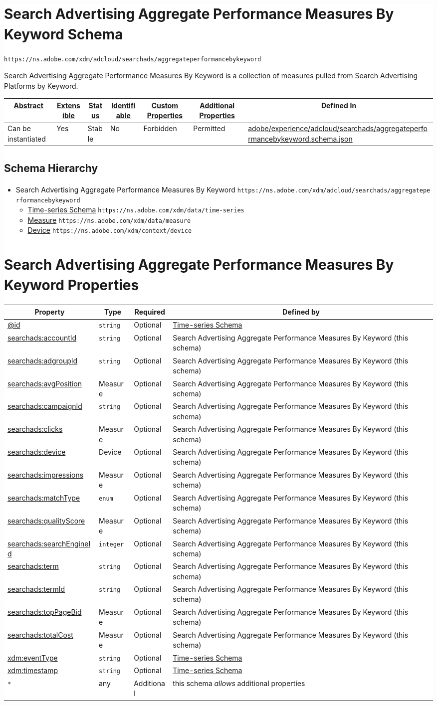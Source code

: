 
# Search Advertising Aggregate Performance Measures By Keyword Schema

```
https://ns.adobe.com/xdm/adcloud/searchads/aggregateperformancebykeyword
```

Search Advertising Aggregate Performance Measures By Keyword is a collection of measures pulled from Search Advertising Platforms by Keyword.

| [Abstract](../../../../../abstract.md) | [Extensible](../../../../../extensions.md) | [Status](../../../../../status.md) | [Identifiable](../../../../../id.md) | [Custom Properties](../../../../../extensions.md) | [Additional Properties](../../../../../extensions.md) | Defined In |
|----------------------------------------|--------------------------------------------|------------------------------------|--------------------------------------|---------------------------------------------------|-------------------------------------------------------|------------|
| Can be instantiated | Yes | Stable | No | Forbidden | Permitted | [adobe/experience/adcloud/searchads/aggregateperformancebykeyword.schema.json](adobe/experience/adcloud/searchads/aggregateperformancebykeyword.schema.json) |
## Schema Hierarchy

* Search Advertising Aggregate Performance Measures By Keyword `https://ns.adobe.com/xdm/adcloud/searchads/aggregateperformancebykeyword`
  * [Time-series Schema](../../../../behaviors/time-series.schema.md) `https://ns.adobe.com/xdm/data/time-series`
  * [Measure](../../../../datatypes/data/measure.schema.md) `https://ns.adobe.com/xdm/data/measure`
  * [Device](../../../../datatypes/device.schema.md) `https://ns.adobe.com/xdm/context/device`


# Search Advertising Aggregate Performance Measures By Keyword Properties

| Property | Type | Required | Defined by |
|----------|------|----------|------------|
| [@id](#id) | `string` | Optional | [Time-series Schema](../../../../behaviors/time-series.schema.md#id) |
| [searchads:accountId](#searchadsaccountid) | `string` | Optional | Search Advertising Aggregate Performance Measures By Keyword (this schema) |
| [searchads:adgroupId](#searchadsadgroupid) | `string` | Optional | Search Advertising Aggregate Performance Measures By Keyword (this schema) |
| [searchads:avgPosition](#searchadsavgposition) | Measure | Optional | Search Advertising Aggregate Performance Measures By Keyword (this schema) |
| [searchads:campaignId](#searchadscampaignid) | `string` | Optional | Search Advertising Aggregate Performance Measures By Keyword (this schema) |
| [searchads:clicks](#searchadsclicks) | Measure | Optional | Search Advertising Aggregate Performance Measures By Keyword (this schema) |
| [searchads:device](#searchadsdevice) | Device | Optional | Search Advertising Aggregate Performance Measures By Keyword (this schema) |
| [searchads:impressions](#searchadsimpressions) | Measure | Optional | Search Advertising Aggregate Performance Measures By Keyword (this schema) |
| [searchads:matchType](#searchadsmatchtype) | `enum` | Optional | Search Advertising Aggregate Performance Measures By Keyword (this schema) |
| [searchads:qualityScore](#searchadsqualityscore) | Measure | Optional | Search Advertising Aggregate Performance Measures By Keyword (this schema) |
| [searchads:searchEngineId](#searchadssearchengineid) | `integer` | Optional | Search Advertising Aggregate Performance Measures By Keyword (this schema) |
| [searchads:term](#searchadsterm) | `string` | Optional | Search Advertising Aggregate Performance Measures By Keyword (this schema) |
| [searchads:termId](#searchadstermid) | `string` | Optional | Search Advertising Aggregate Performance Measures By Keyword (this schema) |
| [searchads:topPageBid](#searchadstoppagebid) | Measure | Optional | Search Advertising Aggregate Performance Measures By Keyword (this schema) |
| [searchads:totalCost](#searchadstotalcost) | Measure | Optional | Search Advertising Aggregate Performance Measures By Keyword (this schema) |
| [xdm:eventType](#xdmeventtype) | `string` | Optional | [Time-series Schema](../../../../behaviors/time-series.schema.md#xdmeventtype) |
| [xdm:timestamp](#xdmtimestamp) | `string` | Optional | [Time-series Schema](../../../../behaviors/time-series.schema.md#xdmtimestamp) |
| `*` | any | Additional | this schema *allows* additional properties |

